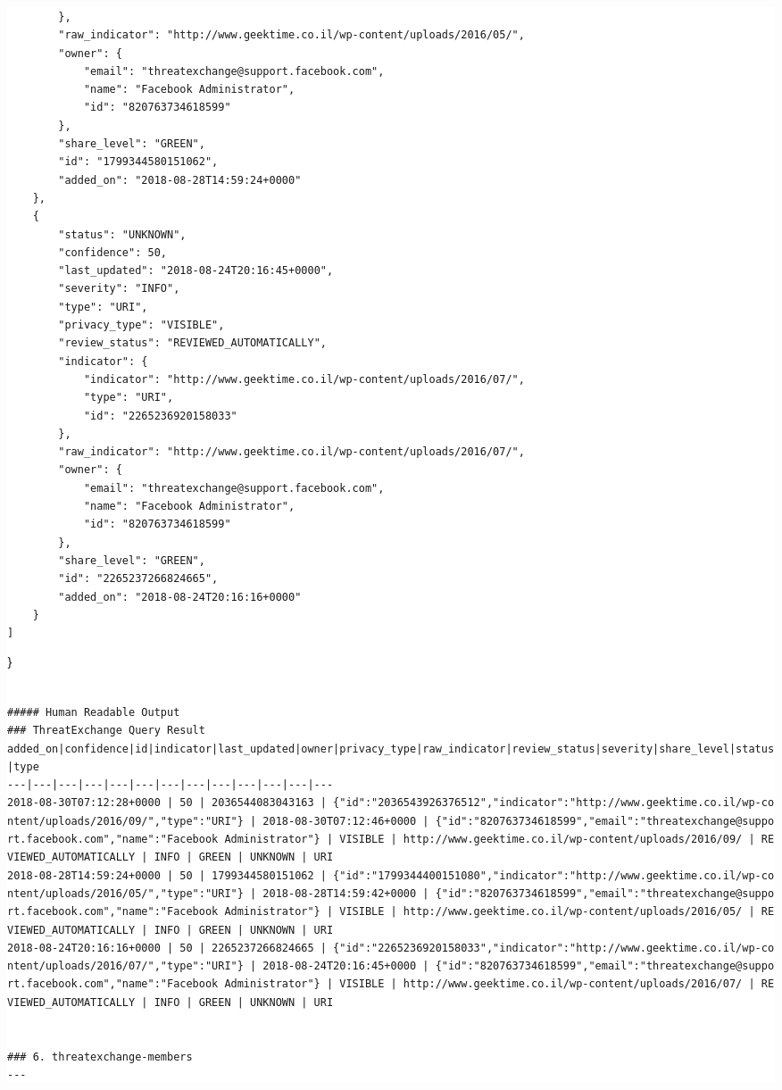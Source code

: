             }, 
            "raw_indicator": "http://www.geektime.co.il/wp-content/uploads/2016/05/", 
            "owner": {
                "email": "threatexchange@support.facebook.com", 
                "name": "Facebook Administrator", 
                "id": "820763734618599"
            }, 
            "share_level": "GREEN", 
            "id": "1799344580151062", 
            "added_on": "2018-08-28T14:59:24+0000"
        }, 
        {
            "status": "UNKNOWN", 
            "confidence": 50, 
            "last_updated": "2018-08-24T20:16:45+0000", 
            "severity": "INFO", 
            "type": "URI", 
            "privacy_type": "VISIBLE", 
            "review_status": "REVIEWED_AUTOMATICALLY", 
            "indicator": {
                "indicator": "http://www.geektime.co.il/wp-content/uploads/2016/07/", 
                "type": "URI", 
                "id": "2265236920158033"
            }, 
            "raw_indicator": "http://www.geektime.co.il/wp-content/uploads/2016/07/", 
            "owner": {
                "email": "threatexchange@support.facebook.com", 
                "name": "Facebook Administrator", 
                "id": "820763734618599"
            }, 
            "share_level": "GREEN", 
            "id": "2265237266824665", 
            "added_on": "2018-08-24T20:16:16+0000"
        }
    ]
}
```

##### Human Readable Output
### ThreatExchange Query Result
added_on|confidence|id|indicator|last_updated|owner|privacy_type|raw_indicator|review_status|severity|share_level|status|type
---|---|---|---|---|---|---|---|---|---|---|---|---
2018-08-30T07:12:28+0000 | 50 | 2036544083043163 | {"id":"2036543926376512","indicator":"http://www.geektime.co.il/wp-content/uploads/2016/09/","type":"URI"} | 2018-08-30T07:12:46+0000 | {"id":"820763734618599","email":"threatexchange@support.facebook.com","name":"Facebook Administrator"} | VISIBLE | http://www.geektime.co.il/wp-content/uploads/2016/09/ | REVIEWED_AUTOMATICALLY | INFO | GREEN | UNKNOWN | URI
2018-08-28T14:59:24+0000 | 50 | 1799344580151062 | {"id":"1799344400151080","indicator":"http://www.geektime.co.il/wp-content/uploads/2016/05/","type":"URI"} | 2018-08-28T14:59:42+0000 | {"id":"820763734618599","email":"threatexchange@support.facebook.com","name":"Facebook Administrator"} | VISIBLE | http://www.geektime.co.il/wp-content/uploads/2016/05/ | REVIEWED_AUTOMATICALLY | INFO | GREEN | UNKNOWN | URI
2018-08-24T20:16:16+0000 | 50 | 2265237266824665 | {"id":"2265236920158033","indicator":"http://www.geektime.co.il/wp-content/uploads/2016/07/","type":"URI"} | 2018-08-24T20:16:45+0000 | {"id":"820763734618599","email":"threatexchange@support.facebook.com","name":"Facebook Administrator"} | VISIBLE | http://www.geektime.co.il/wp-content/uploads/2016/07/ | REVIEWED_AUTOMATICALLY | INFO | GREEN | UNKNOWN | URI


### 6. threatexchange-members
---
```